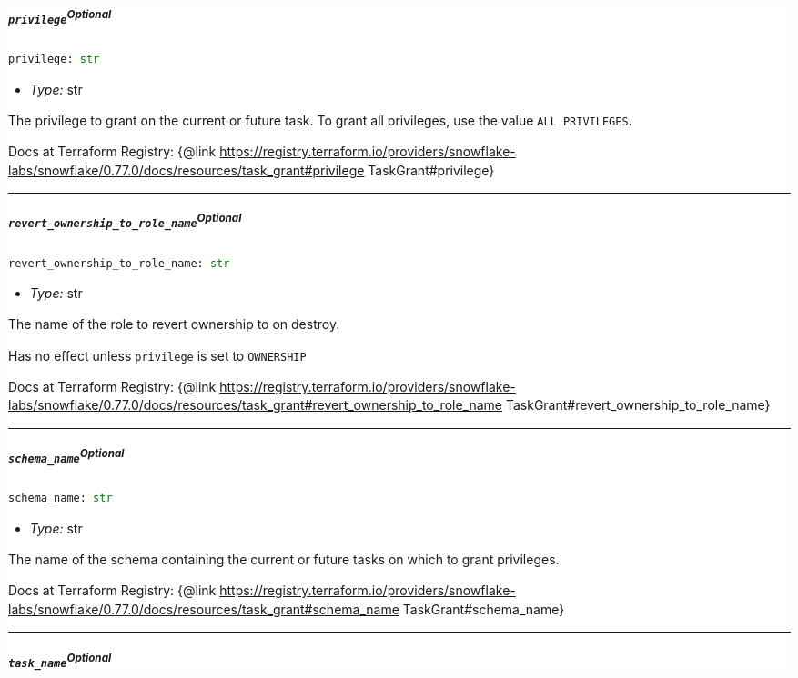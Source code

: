 
##### `privilege`<sup>Optional</sup> <a name="privilege" id="@cdktf/provider-snowflake.taskGrant.TaskGrantConfig.property.privilege"></a>

```python
privilege: str
```

- *Type:* str

The privilege to grant on the current or future task. To grant all privileges, use the value `ALL PRIVILEGES`.

Docs at Terraform Registry: {@link https://registry.terraform.io/providers/snowflake-labs/snowflake/0.77.0/docs/resources/task_grant#privilege TaskGrant#privilege}

---

##### `revert_ownership_to_role_name`<sup>Optional</sup> <a name="revert_ownership_to_role_name" id="@cdktf/provider-snowflake.taskGrant.TaskGrantConfig.property.revertOwnershipToRoleName"></a>

```python
revert_ownership_to_role_name: str
```

- *Type:* str

The name of the role to revert ownership to on destroy.

Has no effect unless `privilege` is set to `OWNERSHIP`

Docs at Terraform Registry: {@link https://registry.terraform.io/providers/snowflake-labs/snowflake/0.77.0/docs/resources/task_grant#revert_ownership_to_role_name TaskGrant#revert_ownership_to_role_name}

---

##### `schema_name`<sup>Optional</sup> <a name="schema_name" id="@cdktf/provider-snowflake.taskGrant.TaskGrantConfig.property.schemaName"></a>

```python
schema_name: str
```

- *Type:* str

The name of the schema containing the current or future tasks on which to grant privileges.

Docs at Terraform Registry: {@link https://registry.terraform.io/providers/snowflake-labs/snowflake/0.77.0/docs/resources/task_grant#schema_name TaskGrant#schema_name}

---

##### `task_name`<sup>Optional</sup> <a name="task_name" id="@cdktf/provider-snowflake.taskGrant.TaskGrantConfig.property.taskName"></a>
